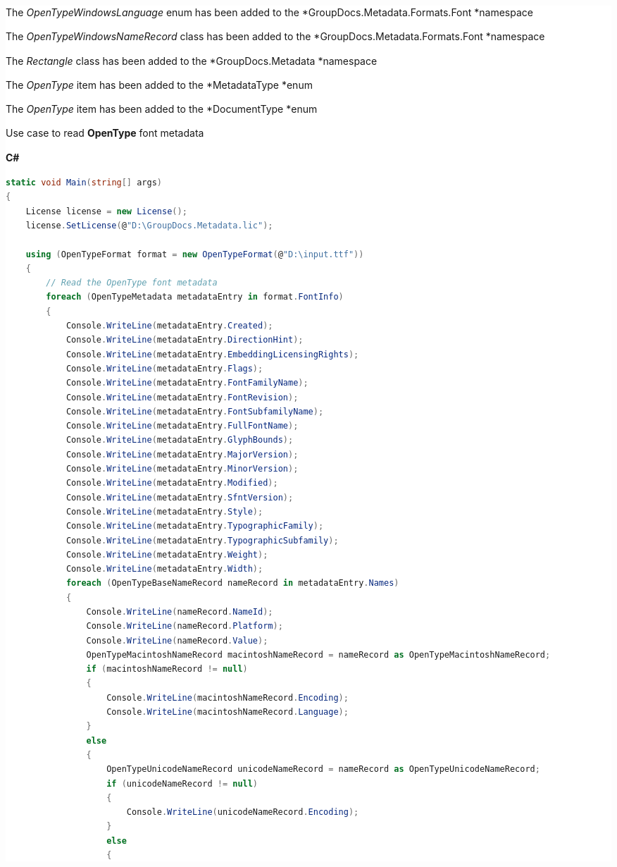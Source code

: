 The *OpenTypeWindowsLanguage* enum has been added to the *GroupDocs.Metadata.Formats.Font *namespace

The *OpenTypeWindowsNameRecord* class has been added to the *GroupDocs.Metadata.Formats.Font *namespace

The *Rectangle* class has been added to the *GroupDocs.Metadata *namespace

The *OpenType* item has been added to the *MetadataType *enum

The *OpenType* item has been added to the *DocumentType *enum

Use case to read **OpenType** font metadata

**C#**

```csharp
static void Main(string[] args)
{
    License license = new License();
    license.SetLicense(@"D:\GroupDocs.Metadata.lic");

    using (OpenTypeFormat format = new OpenTypeFormat(@"D:\input.ttf"))
    {
        // Read the OpenType font metadata
        foreach (OpenTypeMetadata metadataEntry in format.FontInfo)
        {
            Console.WriteLine(metadataEntry.Created);
            Console.WriteLine(metadataEntry.DirectionHint);
            Console.WriteLine(metadataEntry.EmbeddingLicensingRights);
            Console.WriteLine(metadataEntry.Flags);
            Console.WriteLine(metadataEntry.FontFamilyName);
            Console.WriteLine(metadataEntry.FontRevision);
            Console.WriteLine(metadataEntry.FontSubfamilyName);
            Console.WriteLine(metadataEntry.FullFontName);
            Console.WriteLine(metadataEntry.GlyphBounds);
            Console.WriteLine(metadataEntry.MajorVersion);
            Console.WriteLine(metadataEntry.MinorVersion);
            Console.WriteLine(metadataEntry.Modified);
            Console.WriteLine(metadataEntry.SfntVersion);
            Console.WriteLine(metadataEntry.Style);
            Console.WriteLine(metadataEntry.TypographicFamily);
            Console.WriteLine(metadataEntry.TypographicSubfamily);
            Console.WriteLine(metadataEntry.Weight);
            Console.WriteLine(metadataEntry.Width);
            foreach (OpenTypeBaseNameRecord nameRecord in metadataEntry.Names)
            {
                Console.WriteLine(nameRecord.NameId);
                Console.WriteLine(nameRecord.Platform);
                Console.WriteLine(nameRecord.Value);
                OpenTypeMacintoshNameRecord macintoshNameRecord = nameRecord as OpenTypeMacintoshNameRecord;
                if (macintoshNameRecord != null)
                {
                    Console.WriteLine(macintoshNameRecord.Encoding);
                    Console.WriteLine(macintoshNameRecord.Language);
                }
                else
                {
                    OpenTypeUnicodeNameRecord unicodeNameRecord = nameRecord as OpenTypeUnicodeNameRecord;
                    if (unicodeNameRecord != null)
                    {
                        Console.WriteLine(unicodeNameRecord.Encoding);
                    }
                    else
                    {
```